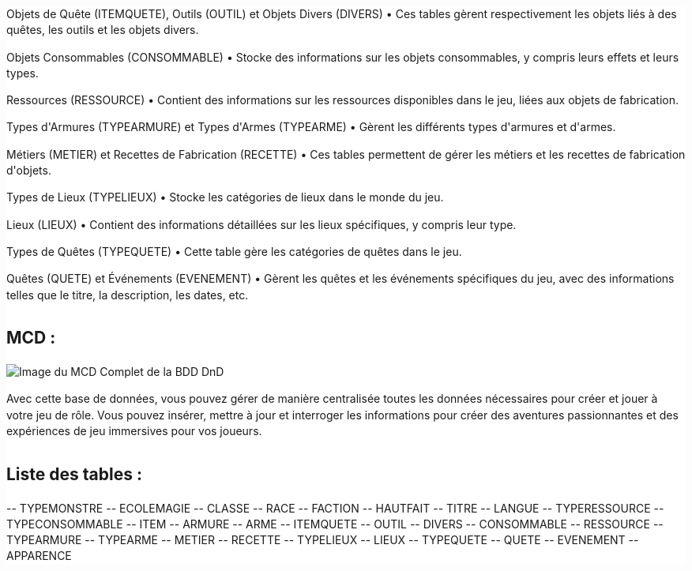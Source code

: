 Objets de Quête (ITEMQUETE), Outils (OUTIL) et Objets Divers (DIVERS)
    • Ces tables gèrent respectivement les objets liés à des quêtes, les outils et les objets divers.

Objets Consommables (CONSOMMABLE)
    • Stocke des informations sur les objets consommables, y compris leurs effets et leurs types.

Ressources (RESSOURCE)
    • Contient des informations sur les ressources disponibles dans le jeu, liées aux objets de fabrication.

Types d'Armures (TYPEARMURE) et Types d'Armes (TYPEARME)
    • Gèrent les différents types d'armures et d'armes.

Métiers (METIER) et Recettes de Fabrication (RECETTE)
    • Ces tables permettent de gérer les métiers et les recettes de fabrication d'objets.

Types de Lieux (TYPELIEUX)
    • Stocke les catégories de lieux dans le monde du jeu.

Lieux (LIEUX)
    • Contient des informations détaillées sur les lieux spécifiques, y compris leur type.

Types de Quêtes (TYPEQUETE)
    • Cette table gère les catégories de quêtes dans le jeu.

Quêtes (QUETE) et Événements (EVENEMENT)
    • Gèrent les quêtes et les événements spécifiques du jeu, avec des informations telles que le titre, la description, les dates, etc.

## MCD :
![Image du MCD Complet de la BDD DnD](https://github.com/Zirakinbar/DnD/blob/c85257b01ad831d742257baa5d9e9cfdbcd8eee2/DnDTotal.png)

Avec cette base de données, vous pouvez gérer de manière centralisée toutes les données nécessaires pour créer et jouer à votre jeu de rôle. Vous pouvez insérer, mettre à jour et interroger les informations pour créer des aventures passionnantes et des expériences de jeu immersives pour vos joueurs.
## Liste des tables : 
-- TYPEMONSTRE
-- ECOLEMAGIE
-- CLASSE
-- RACE 
-- FACTION
-- HAUTFAIT
-- TITRE
-- LANGUE
-- TYPERESSOURCE
-- TYPECONSOMMABLE
-- ITEM
-- ARMURE
-- ARME
-- ITEMQUETE
-- OUTIL
-- DIVERS
-- CONSOMMABLE
-- RESSOURCE
-- TYPEARMURE
-- TYPEARME
-- METIER
-- RECETTE
-- TYPELIEUX
-- LIEUX
-- TYPEQUETE
-- QUETE
-- EVENEMENT
-- APPARENCE
